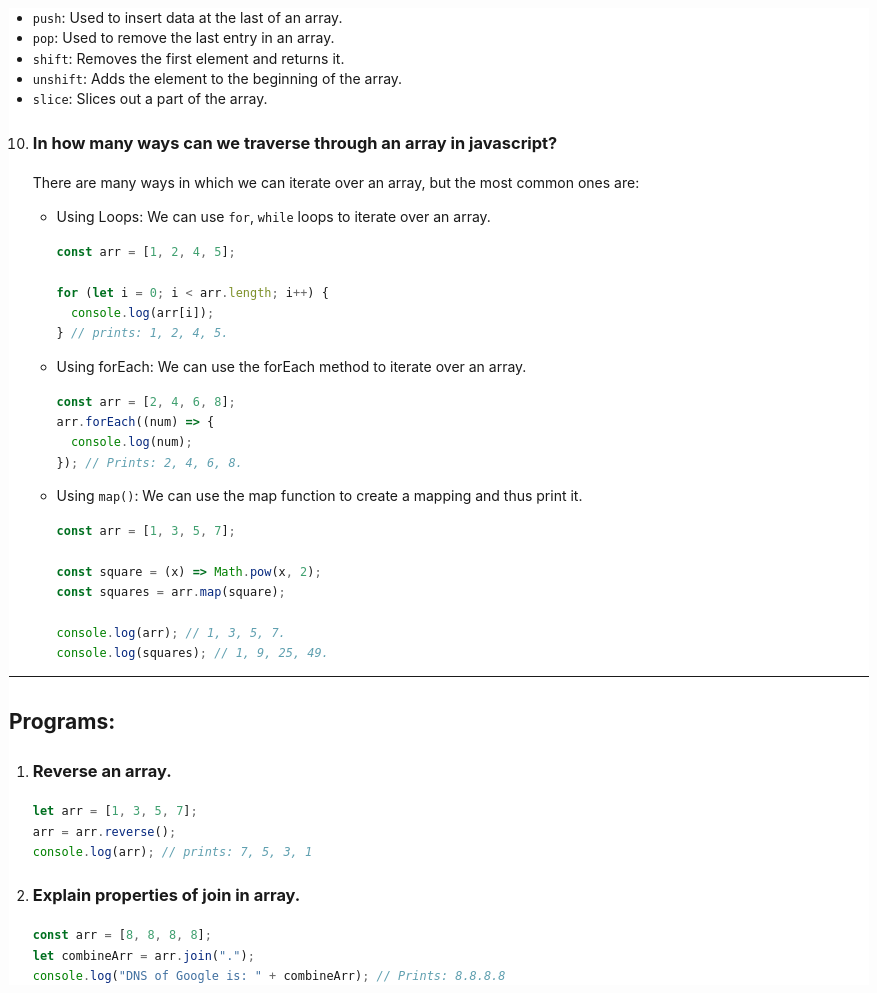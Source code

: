    - `push`: Used to insert data at the last of an array.
   - `pop`: Used to remove the last entry in an array.
   - `shift`: Removes the first element and returns it.
   - `unshift`: Adds the element to the beginning of the array.
   - `slice`: Slices out a part of the array.

10. ### In how many ways can we traverse through an array in javascript?

    There are many ways in which we can iterate over an array, but the most common ones are:

    - Using Loops: We can use `for`, `while` loops to iterate over an array.

      ```js
      const arr = [1, 2, 4, 5];

      for (let i = 0; i < arr.length; i++) {
        console.log(arr[i]);
      } // prints: 1, 2, 4, 5.
      ```

    - Using forEach: We can use the forEach method to iterate over an array.

      ```js
      const arr = [2, 4, 6, 8];
      arr.forEach((num) => {
        console.log(num);
      }); // Prints: 2, 4, 6, 8.
      ```

    - Using `map()`: We can use the map function to create a mapping and thus print it.

      ```js
      const arr = [1, 3, 5, 7];

      const square = (x) => Math.pow(x, 2);
      const squares = arr.map(square);

      console.log(arr); // 1, 3, 5, 7.
      console.log(squares); // 1, 9, 25, 49.
      ```

<hr>

## Programs:

1. ### Reverse an array.

   ```js
   let arr = [1, 3, 5, 7];
   arr = arr.reverse();
   console.log(arr); // prints: 7, 5, 3, 1
   ```

2. ### Explain properties of join in array.

   ```js
   const arr = [8, 8, 8, 8];
   let combineArr = arr.join(".");
   console.log("DNS of Google is: " + combineArr); // Prints: 8.8.8.8
   ```
